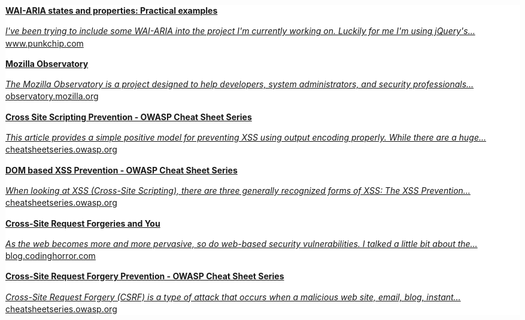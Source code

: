 <a href="http://www.punkchip.com/2010/11/aria-basic-findings/" class="markup--anchor markup--mixtapeEmbed-anchor" title="http://www.punkchip.com/2010/11/aria-basic-findings/"><strong>WAI-ARIA states and properties: Practical examples</strong>
<br/>

<em>I've been trying to include some WAI-ARIA into the project I'm currently working on. Luckily for me I'm using jQuery's…</em>www.punkchip.com</a><a href="http://www.punkchip.com/2010/11/aria-basic-findings/" class="js-mixtapeImage mixtapeImage u-ignoreBlock"></a>

<a href="https://observatory.mozilla.org/" class="markup--anchor markup--mixtapeEmbed-anchor" title="https://observatory.mozilla.org/"><strong>Mozilla Observatory</strong>
<br/>

<em>The Mozilla Observatory is a project designed to help developers, system administrators, and security professionals…</em>observatory.mozilla.org</a><a href="https://observatory.mozilla.org/" class="js-mixtapeImage mixtapeImage mixtapeImage--empty u-ignoreBlock"></a>

<a href="https://cheatsheetseries.owasp.org/cheatsheets/Cross_Site_Scripting_Prevention_Cheat_Sheet.html" class="markup--anchor markup--mixtapeEmbed-anchor" title="https://cheatsheetseries.owasp.org/cheatsheets/Cross_Site_Scripting_Prevention_Cheat_Sheet.html"><strong>Cross Site Scripting Prevention - OWASP Cheat Sheet Series</strong>
<br/>

<em>This article provides a simple positive model for preventing XSS using output encoding properly. While there are a huge…</em>cheatsheetseries.owasp.org</a><a href="https://cheatsheetseries.owasp.org/cheatsheets/Cross_Site_Scripting_Prevention_Cheat_Sheet.html" class="js-mixtapeImage mixtapeImage mixtapeImage--empty u-ignoreBlock"></a>

<a href="https://cheatsheetseries.owasp.org/cheatsheets/DOM_based_XSS_Prevention_Cheat_Sheet.html" class="markup--anchor markup--mixtapeEmbed-anchor" title="https://cheatsheetseries.owasp.org/cheatsheets/DOM_based_XSS_Prevention_Cheat_Sheet.html"><strong>DOM based XSS Prevention - OWASP Cheat Sheet Series</strong>
<br/>

<em>When looking at XSS (Cross-Site Scripting), there are three generally recognized forms of XSS: The XSS Prevention…</em>cheatsheetseries.owasp.org</a><a href="https://cheatsheetseries.owasp.org/cheatsheets/DOM_based_XSS_Prevention_Cheat_Sheet.html" class="js-mixtapeImage mixtapeImage mixtapeImage--empty u-ignoreBlock"></a>

<a href="https://blog.codinghorror.com/cross-site-request-forgeries-and-you/" class="markup--anchor markup--mixtapeEmbed-anchor" title="https://blog.codinghorror.com/cross-site-request-forgeries-and-you/"><strong>Cross-Site Request Forgeries and You</strong>
<br/>

<em>As the web becomes more and more pervasive, so do web-based security vulnerabilities. I talked a little bit about the…</em>blog.codinghorror.com</a><a href="https://blog.codinghorror.com/cross-site-request-forgeries-and-you/" class="js-mixtapeImage mixtapeImage mixtapeImage--empty u-ignoreBlock"></a>

<a href="https://cheatsheetseries.owasp.org/cheatsheets/Cross-Site_Request_Forgery_Prevention_Cheat_Sheet.html" class="markup--anchor markup--mixtapeEmbed-anchor" title="https://cheatsheetseries.owasp.org/cheatsheets/Cross-Site_Request_Forgery_Prevention_Cheat_Sheet.html"><strong>Cross-Site Request Forgery Prevention - OWASP Cheat Sheet Series</strong>
<br/>

<em>Cross-Site Request Forgery (CSRF) is a type of attack that occurs when a malicious web site, email, blog, instant…</em>cheatsheetseries.owasp.org</a><a href="https://cheatsheetseries.owasp.org/cheatsheets/Cross-Site_Request_Forgery_Prevention_Cheat_Sheet.html" class="js-mixtapeImage mixtapeImage mixtapeImage--empty u-ignoreBlock"></a>
